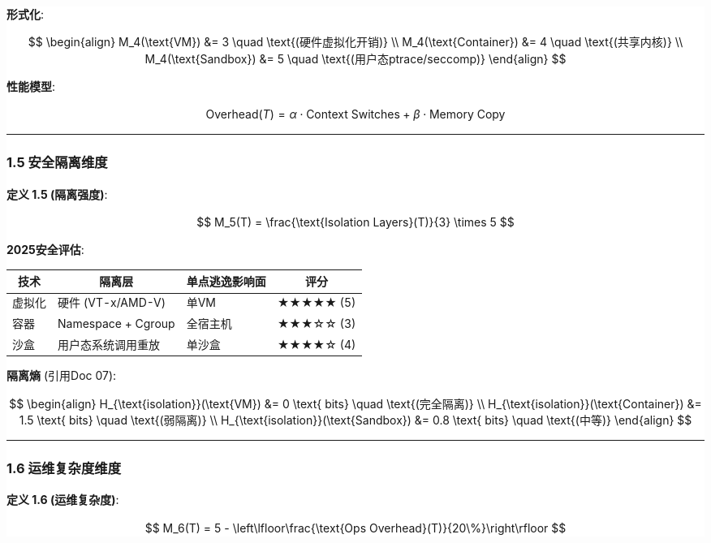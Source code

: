 **形式化**:

$$
\begin{align}
M_4(\text{VM}) &= 3 \quad \text{(硬件虚拟化开销)} \\
M_4(\text{Container}) &= 4 \quad \text{(共享内核)} \\
M_4(\text{Sandbox}) &= 5 \quad \text{(用户态ptrace/seccomp)}
\end{align}
$$

**性能模型**:

$$
\text{Overhead}(T) = \alpha \cdot \text{Context Switches} + \beta \cdot \text{Memory Copy}
$$

---

### 1.5 安全隔离维度

**定义 1.5 (隔离强度)**:

$$
M_5(T) = \frac{\text{Isolation Layers}(T)}{3} \times 5
$$

**2025安全评估**:

| 技术 | 隔离层 | 单点逃逸影响面 | 评分 |
|------|--------|--------------|------|
| 虚拟化 | 硬件 (VT-x/AMD-V) | 单VM | ★★★★★ (5) |
| 容器 | Namespace + Cgroup | 全宿主机 | ★★★☆☆ (3) |
| 沙盒 | 用户态系统调用重放 | 单沙盒 | ★★★★☆ (4) |

**隔离熵** (引用Doc 07):

$$
\begin{align}
H_{\text{isolation}}(\text{VM}) &= 0 \text{ bits} \quad \text{(完全隔离)} \\
H_{\text{isolation}}(\text{Container}) &= 1.5 \text{ bits} \quad \text{(弱隔离)} \\
H_{\text{isolation}}(\text{Sandbox}) &= 0.8 \text{ bits} \quad \text{(中等)}
\end{align}
$$

---

### 1.6 运维复杂度维度

**定义 1.6 (运维复杂度)**:

$$
M_6(T) = 5 - \left\lfloor\frac{\text{Ops Overhead}(T)}{20\%}\right\rfloor
$$
